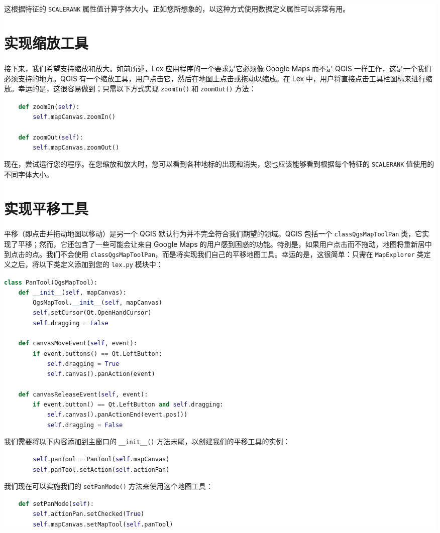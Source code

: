 这根据特征的 `SCALERANK` 属性值计算字体大小。正如您所想象的，以这种方式使用数据定义属性可以非常有用。

# 实现缩放工具

接下来，我们希望支持缩放和放大。如前所述，Lex 应用程序的一个要求是它必须像 Google Maps 而不是 QGIS 一样工作，这是一个我们必须支持的地方。QGIS 有一个缩放工具，用户点击它，然后在地图上点击或拖动以缩放。在 Lex 中，用户将直接点击工具栏图标来进行缩放。幸运的是，这很容易做到；只需以下方式实现 `zoomIn()` 和 `zoomOut()` 方法：

```py
    def zoomIn(self):
        self.mapCanvas.zoomIn()

    def zoomOut(self):
        self.mapCanvas.zoomOut()
```

现在，尝试运行您的程序。在您缩放和放大时，您可以看到各种地标的出现和消失，您也应该能够看到根据每个特征的 `SCALERANK` 值使用的不同字体大小。

# 实现平移工具

平移（即点击并拖动地图以移动）是另一个 QGIS 默认行为并不完全符合我们期望的领域。QGIS 包括一个 `classQgsMapToolPan` 类，它实现了平移；然而，它还包含了一些可能会让来自 Google Maps 的用户感到困惑的功能。特别是，如果用户点击而不拖动，地图将重新居中到点击的点。我们不会使用 `classQgsMapToolPan`，而是将实现我们自己的平移地图工具。幸运的是，这很简单：只需在 `MapExplorer` 类定义之后，将以下类定义添加到您的 `lex.py` 模块中：

```py
class PanTool(QgsMapTool):
    def __init__(self, mapCanvas):
        QgsMapTool.__init__(self, mapCanvas)
        self.setCursor(Qt.OpenHandCursor)
        self.dragging = False

    def canvasMoveEvent(self, event):
        if event.buttons() == Qt.LeftButton:
            self.dragging = True
            self.canvas().panAction(event)

    def canvasReleaseEvent(self, event):
        if event.button() == Qt.LeftButton and self.dragging:
            self.canvas().panActionEnd(event.pos())
            self.dragging = False
```

我们需要将以下内容添加到主窗口的 `__init__()` 方法末尾，以创建我们的平移工具的实例：

```py
        self.panTool = PanTool(self.mapCanvas)
        self.panTool.setAction(self.actionPan)
```

我们现在可以实施我们的 `setPanMode()` 方法来使用这个地图工具：

```py
    def setPanMode(self):
        self.actionPan.setChecked(True)
        self.mapCanvas.setMapTool(self.panTool)
```
